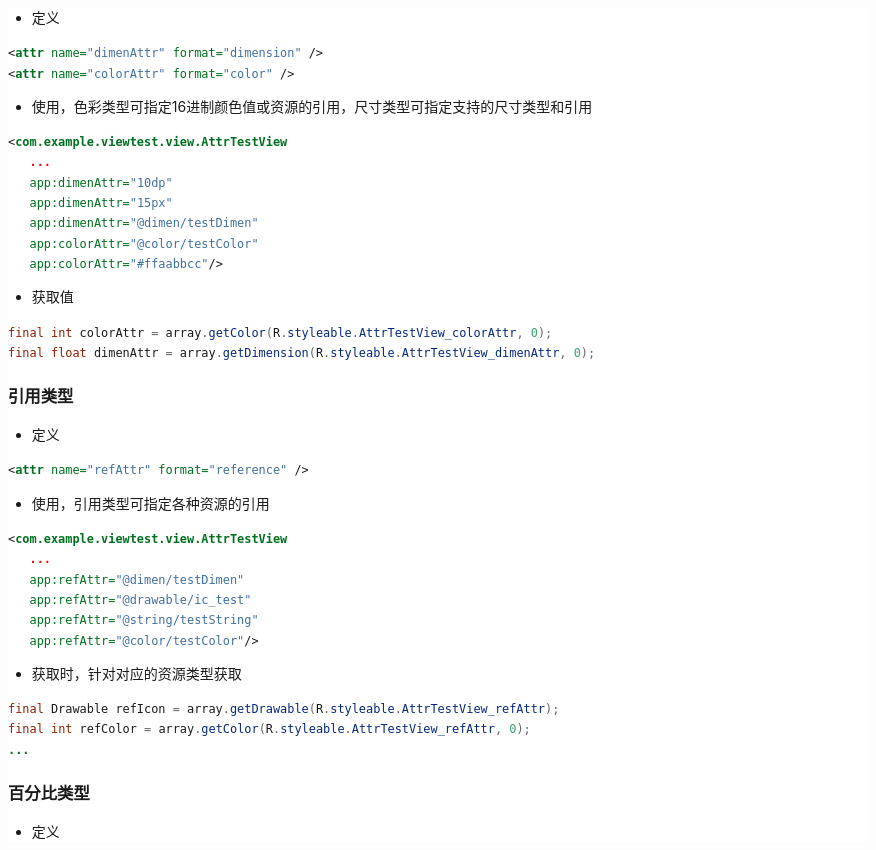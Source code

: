 - 定义

```xml
<attr name="dimenAttr" format="dimension" />
<attr name="colorAttr" format="color" />
```

- 使用，色彩类型可指定16进制颜色值或资源的引用，尺寸类型可指定支持的尺寸类型和引用

```xml
<com.example.viewtest.view.AttrTestView
   ...
   app:dimenAttr="10dp"
   app:dimenAttr="15px"
   app:dimenAttr="@dimen/testDimen"
   app:colorAttr="@color/testColor"
   app:colorAttr="#ffaabbcc"/>
```

- 获取值

```java
final int colorAttr = array.getColor(R.styleable.AttrTestView_colorAttr, 0);
final float dimenAttr = array.getDimension(R.styleable.AttrTestView_dimenAttr, 0);
```



### 引用类型

- 定义

```xml
<attr name="refAttr" format="reference" />
```

- 使用，引用类型可指定各种资源的引用

```xml
<com.example.viewtest.view.AttrTestView
   ...
   app:refAttr="@dimen/testDimen"
   app:refAttr="@drawable/ic_test"
   app:refAttr="@string/testString"
   app:refAttr="@color/testColor"/>
```

- 获取时，针对对应的资源类型获取

```java
final Drawable refIcon = array.getDrawable(R.styleable.AttrTestView_refAttr);
final int refColor = array.getColor(R.styleable.AttrTestView_refAttr, 0);
...
```



### 百分比类型

- 定义
